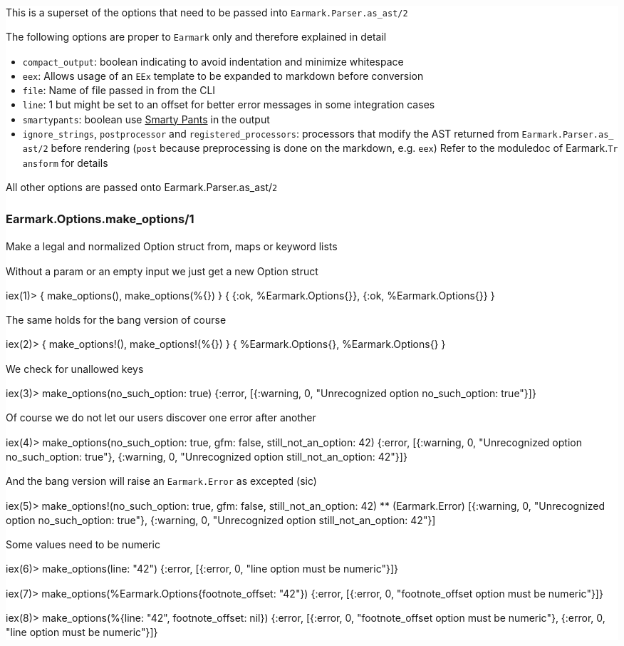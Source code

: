 This is a superset of the options that need to be passed into `Earmark.Parser.as_ast/2`

The following options are proper to `Earmark` only and therefore explained in detail

- `compact_output`: boolean indicating to avoid indentation and minimize whitespace
- `eex`: Allows usage of an `EEx` template to be expanded to markdown before conversion
- `file`: Name of file passed in from the CLI
- `line`: 1 but might be set to an offset for better error messages in some integration cases
- `smartypants`: boolean use [Smarty Pants](https://daringfireball.net/projects/smartypants/) in the output
- `ignore_strings`, `postprocessor` and `registered_processors`: processors that modify the AST returned from
   `Earmark.Parser.as_ast/2` before rendering (`post` because preprocessing is done on the markdown, e.g. `eex`)
   Refer to the moduledoc of Earmark.`Transform` for details

All other options are passed onto Earmark.Parser.as_ast/`2`

### Earmark.Options.make_options/1

Make a legal and normalized Option struct from, maps or keyword lists

Without a param or an empty input we just get a new Option struct

iex(1)> { make_options(), make_options(%{}) }
{ {:ok, %Earmark.Options{}}, {:ok, %Earmark.Options{}} }

The same holds for the bang version of course

iex(2)> { make_options!(), make_options!(%{}) }
{ %Earmark.Options{}, %Earmark.Options{} }


We check for unallowed keys

iex(3)> make_options(no_such_option: true)
{:error, [{:warning, 0, "Unrecognized option no_such_option: true"}]}

Of course we do not let our users discover one error after another

iex(4)> make_options(no_such_option: true, gfm: false, still_not_an_option: 42)
{:error, [{:warning, 0, "Unrecognized option no_such_option: true"}, {:warning, 0, "Unrecognized option still_not_an_option: 42"}]}

And the bang version will raise an `Earmark.Error` as excepted (sic)

iex(5)> make_options!(no_such_option: true, gfm: false, still_not_an_option: 42)
** (Earmark.Error) [{:warning, 0, "Unrecognized option no_such_option: true"}, {:warning, 0, "Unrecognized option still_not_an_option: 42"}]

Some values need to be numeric

iex(6)> make_options(line: "42")
{:error, [{:error, 0, "line option must be numeric"}]}

iex(7)> make_options(%Earmark.Options{footnote_offset: "42"})
{:error, [{:error, 0, "footnote_offset option must be numeric"}]}

iex(8)> make_options(%{line: "42", footnote_offset: nil})
{:error, [{:error, 0, "footnote_offset option must be numeric"}, {:error, 0, "line option must be numeric"}]}
